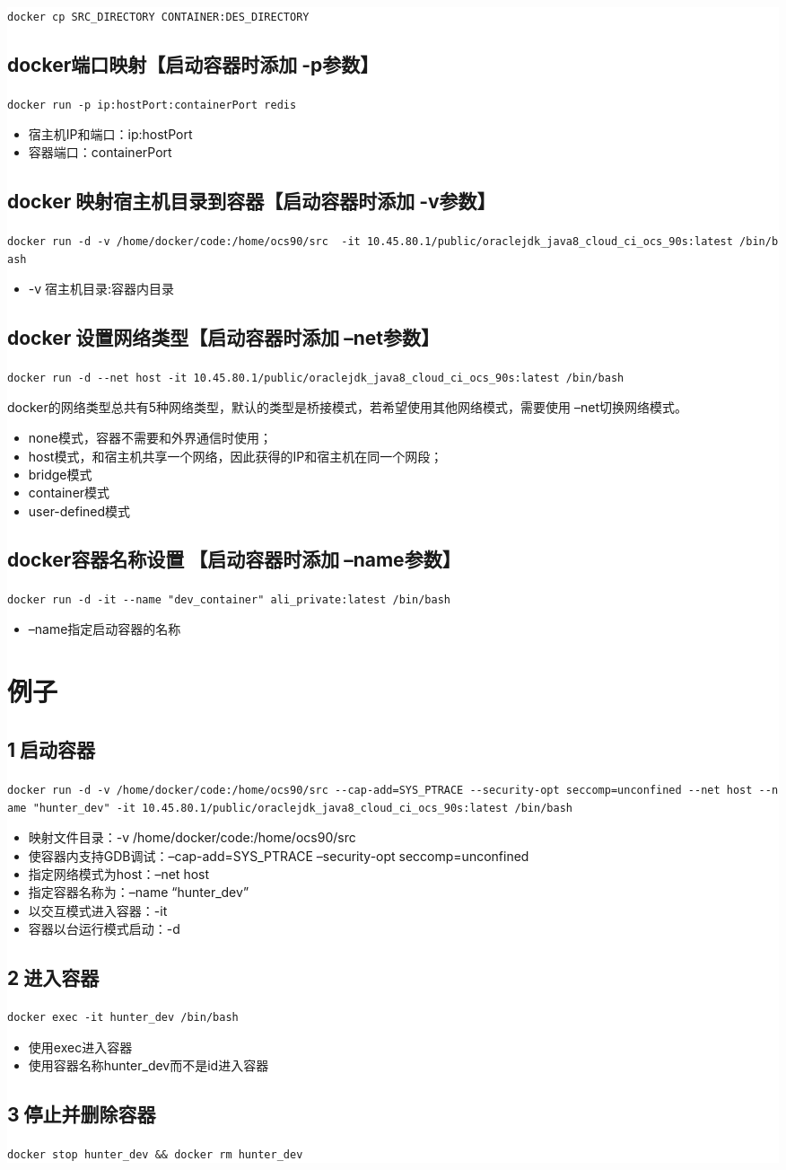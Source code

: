 ```
docker cp SRC_DIRECTORY CONTAINER:DES_DIRECTORY 
```
## docker端口映射【启动容器时添加 -p参数】
```
docker run -p ip:hostPort:containerPort redis
```
* 宿主机IP和端口：ip:hostPort
* 容器端口：containerPort
## docker 映射宿主机目录到容器【启动容器时添加 -v参数】
```
docker run -d -v /home/docker/code:/home/ocs90/src  -it 10.45.80.1/public/oraclejdk_java8_cloud_ci_ocs_90s:latest /bin/bash
```
* -v 宿主机目录:容器内目录
## docker 设置网络类型【启动容器时添加 –net参数】
```
docker run -d --net host -it 10.45.80.1/public/oraclejdk_java8_cloud_ci_ocs_90s:latest /bin/bash
```
docker的网络类型总共有5种网络类型，默认的类型是桥接模式，若希望使用其他网络模式，需要使用 –net切换网络模式。
* none模式，容器不需要和外界通信时使用；
* host模式，和宿主机共享一个网络，因此获得的IP和宿主机在同一个网段；
* bridge模式
* container模式
* user-defined模式
## docker容器名称设置 【启动容器时添加 –name参数】
```
docker run -d -it --name "dev_container" ali_private:latest /bin/bash 
```
* –name指定启动容器的名称
# 例子
## 1 启动容器
```
docker run -d -v /home/docker/code:/home/ocs90/src --cap-add=SYS_PTRACE --security-opt seccomp=unconfined --net host --name "hunter_dev" -it 10.45.80.1/public/oraclejdk_java8_cloud_ci_ocs_90s:latest /bin/bash
```
* 映射文件目录：-v /home/docker/code:/home/ocs90/src
* 使容器内支持GDB调试：–cap-add=SYS_PTRACE –security-opt seccomp=unconfined
* 指定网络模式为host：–net host
* 指定容器名称为：–name “hunter_dev”
* 以交互模式进入容器：-it
* 容器以台运行模式启动：-d
## 2 进入容器
```
docker exec -it hunter_dev /bin/bash
```
* 使用exec进入容器
* 使用容器名称hunter_dev而不是id进入容器
## 3 停止并删除容器
```
docker stop hunter_dev && docker rm hunter_dev
```
